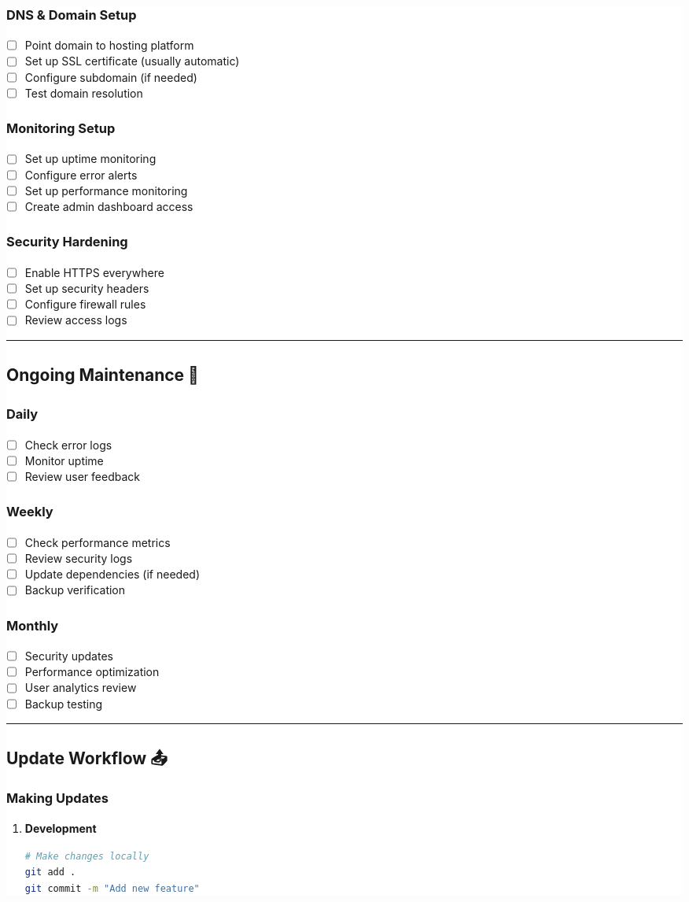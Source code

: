 ### DNS & Domain Setup
- [ ] Point domain to hosting platform
- [ ] Set up SSL certificate (usually automatic)
- [ ] Configure subdomain (if needed)
- [ ] Test domain resolution

### Monitoring Setup
- [ ] Set up uptime monitoring
- [ ] Configure error alerts
- [ ] Set up performance monitoring
- [ ] Create admin dashboard access

### Security Hardening
- [ ] Enable HTTPS everywhere
- [ ] Set up security headers
- [ ] Configure firewall rules
- [ ] Review access logs

---

## Ongoing Maintenance 🔄

### Daily
- [ ] Check error logs
- [ ] Monitor uptime
- [ ] Review user feedback

### Weekly
- [ ] Check performance metrics
- [ ] Review security logs
- [ ] Update dependencies (if needed)
- [ ] Backup verification

### Monthly
- [ ] Security updates
- [ ] Performance optimization
- [ ] User analytics review
- [ ] Backup testing

---

## Update Workflow 📤

### Making Updates
1. **Development**
   ```bash
   # Make changes locally
   git add .
   git commit -m "Add new feature"
   ```
